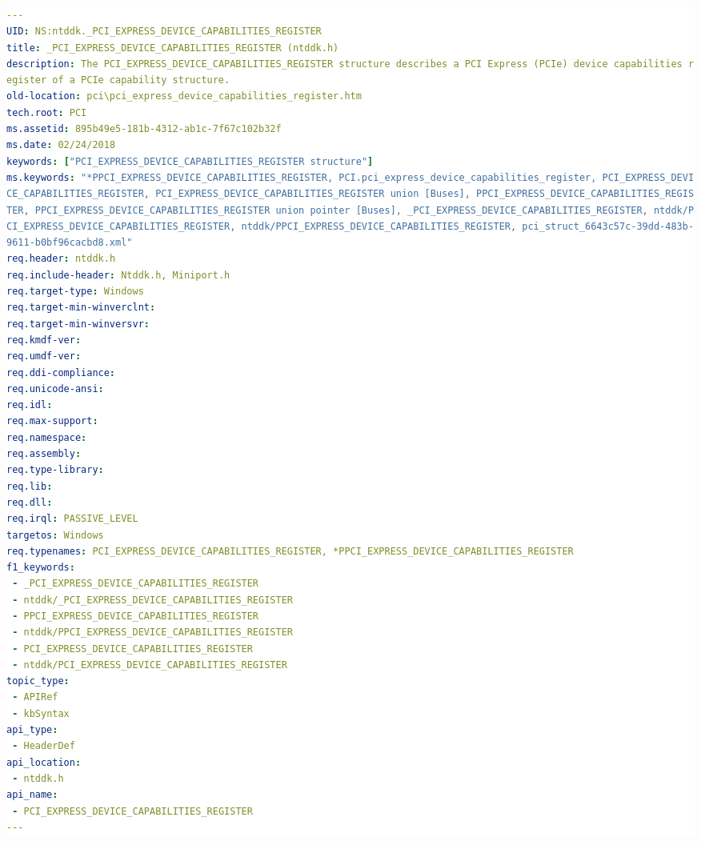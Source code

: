 ```yaml
---
UID: NS:ntddk._PCI_EXPRESS_DEVICE_CAPABILITIES_REGISTER
title: _PCI_EXPRESS_DEVICE_CAPABILITIES_REGISTER (ntddk.h)
description: The PCI_EXPRESS_DEVICE_CAPABILITIES_REGISTER structure describes a PCI Express (PCIe) device capabilities register of a PCIe capability structure.
old-location: pci\pci_express_device_capabilities_register.htm
tech.root: PCI
ms.assetid: 895b49e5-181b-4312-ab1c-7f67c102b32f
ms.date: 02/24/2018
keywords: ["PCI_EXPRESS_DEVICE_CAPABILITIES_REGISTER structure"]
ms.keywords: "*PPCI_EXPRESS_DEVICE_CAPABILITIES_REGISTER, PCI.pci_express_device_capabilities_register, PCI_EXPRESS_DEVICE_CAPABILITIES_REGISTER, PCI_EXPRESS_DEVICE_CAPABILITIES_REGISTER union [Buses], PPCI_EXPRESS_DEVICE_CAPABILITIES_REGISTER, PPCI_EXPRESS_DEVICE_CAPABILITIES_REGISTER union pointer [Buses], _PCI_EXPRESS_DEVICE_CAPABILITIES_REGISTER, ntddk/PCI_EXPRESS_DEVICE_CAPABILITIES_REGISTER, ntddk/PPCI_EXPRESS_DEVICE_CAPABILITIES_REGISTER, pci_struct_6643c57c-39dd-483b-9611-b0bf96cacbd8.xml"
req.header: ntddk.h
req.include-header: Ntddk.h, Miniport.h
req.target-type: Windows
req.target-min-winverclnt: 
req.target-min-winversvr: 
req.kmdf-ver: 
req.umdf-ver: 
req.ddi-compliance: 
req.unicode-ansi: 
req.idl: 
req.max-support: 
req.namespace: 
req.assembly: 
req.type-library: 
req.lib: 
req.dll: 
req.irql: PASSIVE_LEVEL
targetos: Windows
req.typenames: PCI_EXPRESS_DEVICE_CAPABILITIES_REGISTER, *PPCI_EXPRESS_DEVICE_CAPABILITIES_REGISTER
f1_keywords:
 - _PCI_EXPRESS_DEVICE_CAPABILITIES_REGISTER
 - ntddk/_PCI_EXPRESS_DEVICE_CAPABILITIES_REGISTER
 - PPCI_EXPRESS_DEVICE_CAPABILITIES_REGISTER
 - ntddk/PPCI_EXPRESS_DEVICE_CAPABILITIES_REGISTER
 - PCI_EXPRESS_DEVICE_CAPABILITIES_REGISTER
 - ntddk/PCI_EXPRESS_DEVICE_CAPABILITIES_REGISTER
topic_type:
 - APIRef
 - kbSyntax
api_type:
 - HeaderDef
api_location:
 - ntddk.h
api_name:
 - PCI_EXPRESS_DEVICE_CAPABILITIES_REGISTER
---
```
